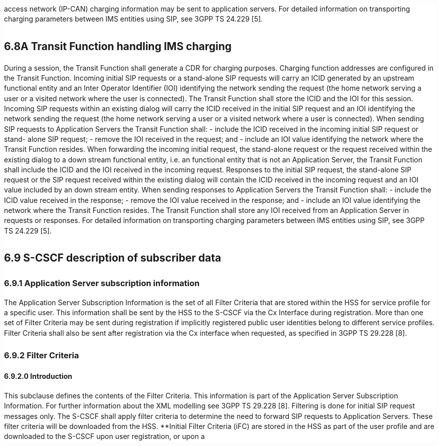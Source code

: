 access network (IP-CAN) charging information may be sent to application
servers.
For detailed information on transporting charging parameters between IMS
entities using SIP, see 3GPP TS 24.229 [5].
## 6.8A Transit Function handling IMS charging
During a session, the Transit Function shall generate a CDR for charging
purposes. Charging function addresses are configured in the Transit Function.
Incoming initial SIP requests or a stand-alone SIP requests will carry an ICID
generated by an upstream functional entity and an Inter Operator Identifier
(IOI) identifying the network sending the request (the home network serving a
user or a visited network where the user is connected). The Transit Function
shall store the ICID and the IOI for this session.
Incoming SIP requests within an existing dialog will carry the ICID received
in the initial SIP request and an IOI identifying the network sending the
request (the home network serving a user or a visited network where a user is
connected).
When sending SIP requests to Application Servers the Transit Function shall:
\- include the ICID received in the incoming initial SIP request or stand-
alone SIP request;
\- remove the IOI received in the request; and
\- include an IOI value identifying the network where the Transit Function
resides.
When forwarding the incoming initial request, the stand-alone request or the
request received within the existing dialog to a down stream functional
entity, i.e. an functional entity that is not an Application Server, the
Transit Function shall include the ICID and the IOI received in the incoming
request.
Responses to the initial SIP request, the stand-alone SIP request or the SIP
request received within the existing dialog will contain the ICID received in
the incoming request and an IOI value included by an down stream entity.
When sending responses to Application Servers the Transit Function shall:
\- include the ICID value received in the response;
\- remove the IOI value received in the response; and
\- include an IOI value identifying the network where the Transit Function
resides.
The Transit Function shall store any IOI received from an Application Server
in requests or responses.
For detailed information on transporting charging parameters between IMS
entities using SIP, see 3GPP TS 24.229 [5].
## 6.9 S-CSCF description of subscriber data
### 6.9.1 Application Server subscription information
The Application Server Subscription Information is the set of all Filter
Criteria that are stored within the HSS for service profile for a specific
user. This information shall be sent by the HSS to the S-CSCF via the Cx
Interface during registration. More than one set of Filter Criteria may be
sent during registration if implicitly registered public user identities
belong to different service profiles. Filter Criteria shall also be sent after
registration via the Cx interface when requested, as specified in 3GPP TS
29.228 [8].
### 6.9.2 Filter Criteria
#### 6.9.2.0 Introduction
This subclause defines the contents of the Filter Criteria. This information
is part of the Application Server Subscription Information. For further
information about the XML modelling see 3GPP TS 29.228 [8].
Filtering is done for initial SIP request messages only.
The S-CSCF shall apply filter criteria to determine the need to forward SIP
requests to Application Servers. These filter criteria will be downloaded from
the HSS.
**Initial Filter Criteria (iFC) are stored in the HSS as part of the user
profile and are downloaded to the S-CSCF upon user registration, or upon a